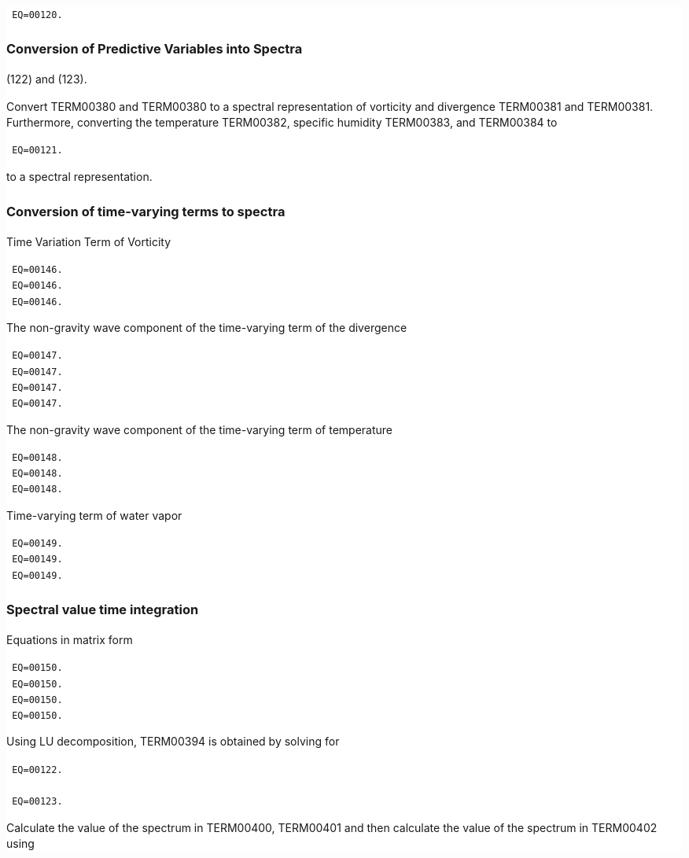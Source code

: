     EQ=00120.

### Conversion of Predictive Variables into Spectra

(122) and (123).

Convert TERM00380 and TERM00380 to a spectral representation of vorticity and divergence TERM00381 and TERM00381. Furthermore, converting the temperature TERM00382, specific humidity TERM00383, and TERM00384 to

     EQ=00121.

to a spectral representation.

### Conversion of time-varying terms to spectra

Time Variation Term of Vorticity

     EQ=00146.
     EQ=00146.
     EQ=00146.

The non-gravity wave component of the time-varying term of the divergence

     EQ=00147.
     EQ=00147.
     EQ=00147.
     EQ=00147.

The non-gravity wave component of the time-varying term of temperature

     EQ=00148.
     EQ=00148.
     EQ=00148.

Time-varying term of water vapor

     EQ=00149.
     EQ=00149.
     EQ=00149.

### Spectral value time integration

Equations in matrix form

     EQ=00150.
     EQ=00150.
     EQ=00150.
     EQ=00150.

Using LU decomposition, TERM00394 is obtained by solving for

     EQ=00122.

     EQ=00123.

Calculate the value of the spectrum in TERM00400, TERM00401 and then calculate the value of the spectrum in TERM00402 using
